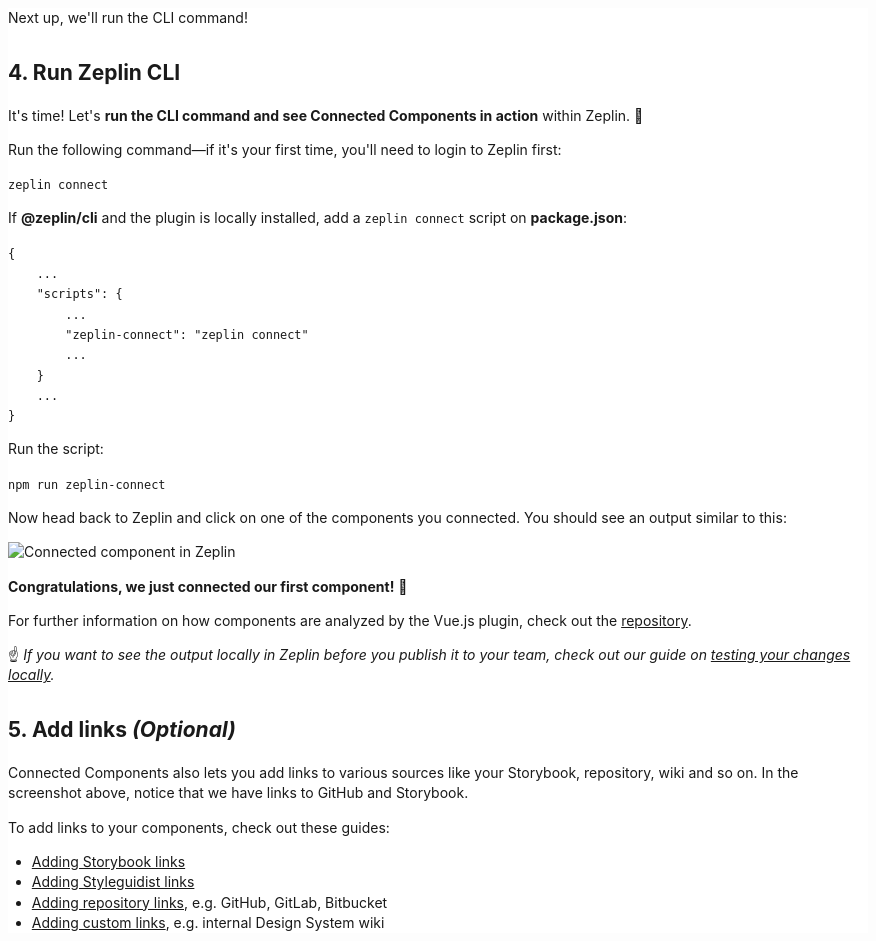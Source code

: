 Next up, we'll run the CLI command!

## 4. Run Zeplin CLI

It's time! Let's **run the CLI command and see Connected Components in action** within Zeplin. 🎉

Run the following command—if it's your first time, you'll need to login to Zeplin first:

```sh
zeplin connect
```

If **@zeplin/cli** and the plugin is locally installed, add a `zeplin connect` script on **package.json**:

```jsonc
{
    ...
    "scripts": {
        ...
        "zeplin-connect": "zeplin connect"
        ...
    }
    ...
}
```

Run the script:
```sh
npm run zeplin-connect
```

Now head back to Zeplin and click on one of the components you connected. You should see an output similar to this:

<img src="../../img/zeplinConnectedComponent-vue.png" alt="Connected component in Zeplin" width="600" />

**Congratulations, we just connected our first component!** 🎉

For further information on how components are analyzed by the Vue.js plugin, check out the [repository](https://github.com/politico/zeplin-cli-connect-plugin-vue).

☝️ _If you want to see the output locally in Zeplin before you publish it to your team, check out our guide on [testing your changes locally](TEST_LOCALLY.md)._

## 5. Add links _(Optional)_

Connected Components also lets you add links to various sources like your Storybook, repository, wiki and so on. In the screenshot above, notice that we have links to GitHub and Storybook.

To add links to your components, check out these guides:

- [Adding Storybook links](../link/STORYBOOK.md)
- [Adding Styleguidist links](../link/STYLEGUIDIST.md)
- [Adding repository links](../link/REPOSITORY.md), e.g. GitHub, GitLab, Bitbucket
- [Adding custom links](../link/CUSTOM.md), e.g. internal Design System wiki
